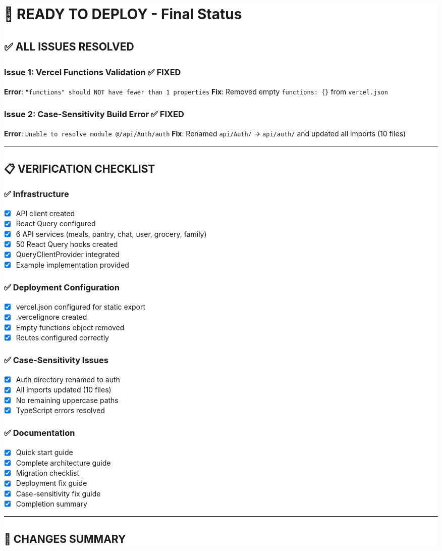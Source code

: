 # 🚀 READY TO DEPLOY - Final Status

## ✅ ALL ISSUES RESOLVED

### Issue 1: Vercel Functions Validation ✅ FIXED
**Error**: `"functions" should NOT have fewer than 1 properties`
**Fix**: Removed empty `functions: {}` from `vercel.json`

### Issue 2: Case-Sensitivity Build Error ✅ FIXED  
**Error**: `Unable to resolve module @/api/Auth/auth`
**Fix**: Renamed `api/Auth/` → `api/auth/` and updated all imports (10 files)

---

## 📋 VERIFICATION CHECKLIST

### ✅ Infrastructure
- [x] API client created
- [x] React Query configured
- [x] 6 API services (meals, pantry, chat, user, grocery, family)
- [x] 50 React Query hooks created
- [x] QueryClientProvider integrated
- [x] Example implementation provided

### ✅ Deployment Configuration
- [x] vercel.json configured for static export
- [x] .vercelignore created
- [x] Empty functions object removed
- [x] Routes configured correctly

### ✅ Case-Sensitivity Issues
- [x] Auth directory renamed to auth
- [x] All imports updated (10 files)
- [x] No remaining uppercase paths
- [x] TypeScript errors resolved

### ✅ Documentation
- [x] Quick start guide
- [x] Complete architecture guide
- [x] Migration checklist
- [x] Deployment fix guide
- [x] Case-sensitivity fix guide
- [x] Completion summary

---

## 🎯 CHANGES SUMMARY

